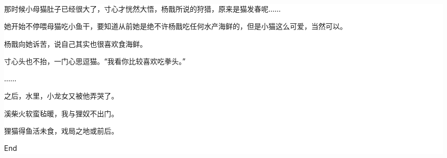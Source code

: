 那时候小母猫肚子已经很大了，寸心才恍然大悟，杨戬所说的狩猎，原来是猫发春呢……

她开始不停喂母猫吃小鱼干，要知道从前她是绝不许杨戬吃任何水产海鲜的，但是小猫这么可爱，当然可以。

杨戬向她诉苦，说自己其实也很喜欢食海鲜。

寸心头也不抬，一门心思逗猫。“我看你比较喜欢吃拳头。”

……

之后，水里，小龙女又被他弄哭了。

溪柴火软蛮毡暖，我与狸奴不出门。

狸猫得鱼活未食，戏局之地或前后。

End
